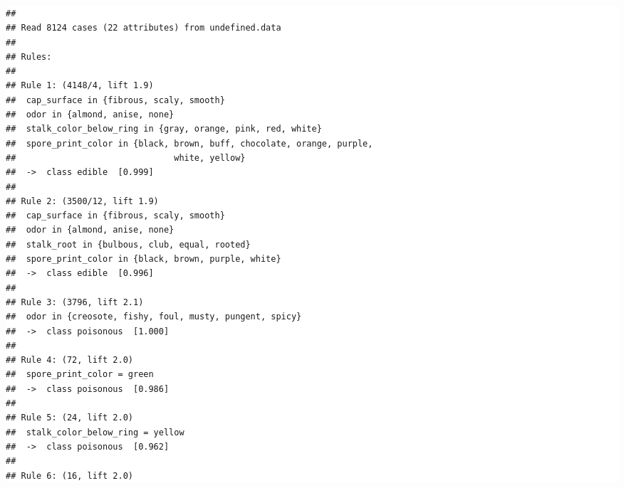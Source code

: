     ## 
    ## Read 8124 cases (22 attributes) from undefined.data
    ## 
    ## Rules:
    ## 
    ## Rule 1: (4148/4, lift 1.9)
    ##  cap_surface in {fibrous, scaly, smooth}
    ##  odor in {almond, anise, none}
    ##  stalk_color_below_ring in {gray, orange, pink, red, white}
    ##  spore_print_color in {black, brown, buff, chocolate, orange, purple,
    ##                               white, yellow}
    ##  ->  class edible  [0.999]
    ## 
    ## Rule 2: (3500/12, lift 1.9)
    ##  cap_surface in {fibrous, scaly, smooth}
    ##  odor in {almond, anise, none}
    ##  stalk_root in {bulbous, club, equal, rooted}
    ##  spore_print_color in {black, brown, purple, white}
    ##  ->  class edible  [0.996]
    ## 
    ## Rule 3: (3796, lift 2.1)
    ##  odor in {creosote, fishy, foul, musty, pungent, spicy}
    ##  ->  class poisonous  [1.000]
    ## 
    ## Rule 4: (72, lift 2.0)
    ##  spore_print_color = green
    ##  ->  class poisonous  [0.986]
    ## 
    ## Rule 5: (24, lift 2.0)
    ##  stalk_color_below_ring = yellow
    ##  ->  class poisonous  [0.962]
    ## 
    ## Rule 6: (16, lift 2.0)